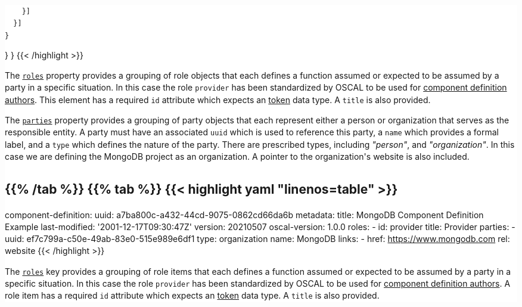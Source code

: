         }]
      }]
    }
  }
}
{{< /highlight >}}

The [`roles`](https://pages.nist.gov/OSCAL-Reference/models/latest/component-definition/json-reference/#/component-definition/metadata/roles) property provides a grouping of role objects that each defines a function assumed or expected to be assumed by a party in a specific situation. In this case the role `provider` has been standardized by OSCAL to be used for [component definition authors](/concepts/layer/implementation/component-definition/#component-definition-authors). This element has a required `id` attribute which expects an [token](https://pages.nist.gov/OSCAL-Reference/models/datatypes/#token) data type. A `title` is also provided.

The [`parties`](https://pages.nist.gov/OSCAL-Reference/models/latest/component-definition/json-reference/#/component-definition/metadata/parties) property provides a grouping of party objects that each represent either a person or organization that serves as the responsible entity. A party must have an associated `uuid` which is used to reference this party, a `name` which provides a formal label, and a `type` which defines the nature of the party. There are prescribed types, including *"person"*, and *"organization"*. In this case we are defining the MongoDB project as an organization. A pointer to the organization's website is also included.

{{% /tab %}}
{{% tab %}}
{{< highlight yaml "linenos=table" >}}
---

component-definition:
  uuid: a7ba800c-a432-44cd-9075-0862cd66da6b
  metadata:
    title: MongoDB Component Definition Example
    last-modified: '2001-12-17T09:30:47Z'
    version: 20210507
    oscal-version: 1.0.0
    roles:
    - id: provider
      title: Provider
    parties:
    - uuid: ef7c799a-c50e-49ab-83e0-515e989e6df1
      type: organization
      name: MongoDB
      links:
      - href: <https://www.mongodb.com>
        rel: website
{{< /highlight >}}

The [`roles`](https://pages.nist.gov/OSCAL-Reference/models/latest/component-definition/json-reference/#/component-definition/metadata/roles) key provides a grouping of role items that each defines a function assumed or expected to be assumed by a party in a specific situation. In this case the role `provider` has been standardized by OSCAL to be used for [component definition authors](/concepts/layer/implementation/component-definition/#component-definition-authors). A role item has a required `id` attribute which expects an [token](https://pages.nist.gov/OSCAL-Reference/models/datatypes/#token) data type. A `title` is also provided.
